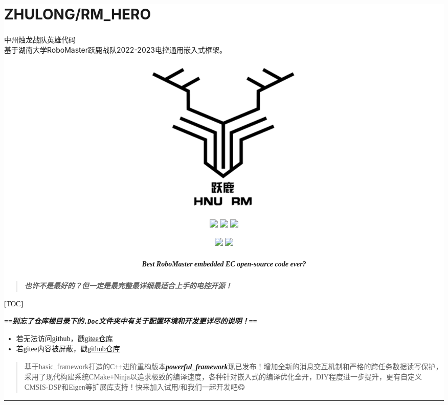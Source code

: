 # ZHULONG/RM_HERO
中州烛龙战队英雄代码\
基于湖南大学RoboMaster跃鹿战队2022-2023电控通用嵌入式框架。

<div align=center>
	<img src=".assets/yuelu_badge.png"/>
	<p>
		<img src="https://img.shields.io/badge/version-beta-blue"/>
		<img src="https://img.shields.io/badge/license-MIT-green"/>
    	<img src="https://github.com/HNUYueLuRM/basic_framework/actions/workflows/c-cpp.yml/badge.svg"/>
    </p>
   	<p>
		<img src="https://gitee.com/HNUYueLuRM/basic_framework/badge/star.svg"/>
		<img src="https://gitee.com/HNUYueLuRM/basic_framework/badge/fork.svg"/>
	</p>
    <h5><p><font face="consolas">Best RoboMaster embedded EC open-source code ever?</p></h>
</div>



> ***也许不是最好的？但一定是最完整最详细最适合上手的电控开源！***

[TOC]

***==别忘了仓库根目录下的`.Doc`文件夹中有关于配置环境和开发更详尽的说明！==***

- 若无法访问github，戳[gitee仓库](https://gitee.com/hnuyuelurm/basic_framework)
- 若gitee内容被屏蔽，戳[github仓库](https://github.com/HNUYueLuRM/basic_framework)

> 基于basic_framework打造的C++进阶重构版本[***powerful_framework***](https://gitee.com/hnuyuelurm/powerful_framework)现已发布！增加全新的消息交互机制和严格的跨任务数据读写保护，采用了现代构建系统CMake+Ninja以追求极致的编译速度，各种针对嵌入式的编译优化全开，DIY程度进一步提升，更有自定义CMSIS-DSP和Eigen等扩展库支持！快来加入试用/和我们一起开发吧😋



---
